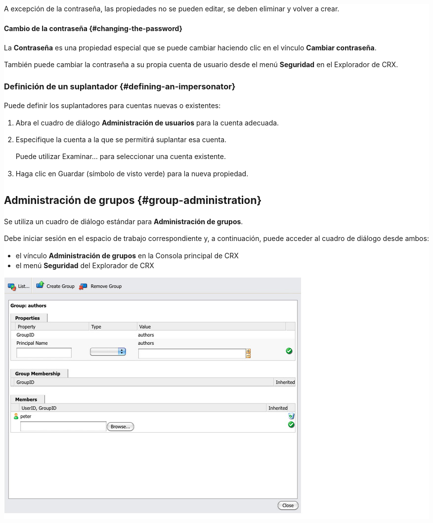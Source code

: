 A excepción de la contraseña, las propiedades no se pueden editar, se deben eliminar y volver a crear.

#### Cambio de la contraseña {#changing-the-password}

La **Contraseña** es una propiedad especial que se puede cambiar haciendo clic en el vínculo **Cambiar contraseña**.

También puede cambiar la contraseña a su propia cuenta de usuario desde el menú **Seguridad** en el Explorador de CRX.

### Definición de un suplantador {#defining-an-impersonator}

Puede definir los suplantadores para cuentas nuevas o existentes:

1. Abra el cuadro de diálogo **Administración de usuarios** para la cuenta adecuada.
1. Especifique la cuenta a la que se permitirá suplantar esa cuenta.

   Puede utilizar Examinar... para seleccionar una cuenta existente.

1. Haga clic en Guardar (símbolo de visto verde) para la nueva propiedad.

## Administración de grupos {#group-administration}

Se utiliza un cuadro de diálogo estándar para **Administración de grupos**.

Debe iniciar sesión en el espacio de trabajo correspondiente y, a continuación, puede acceder al cuadro de diálogo desde ambos:

* el vínculo **Administración de grupos** en la Consola principal de CRX
* el menú **Seguridad** del Explorador de CRX

![chlimage_1-8](assets/chlimage_1-8.jpeg)

